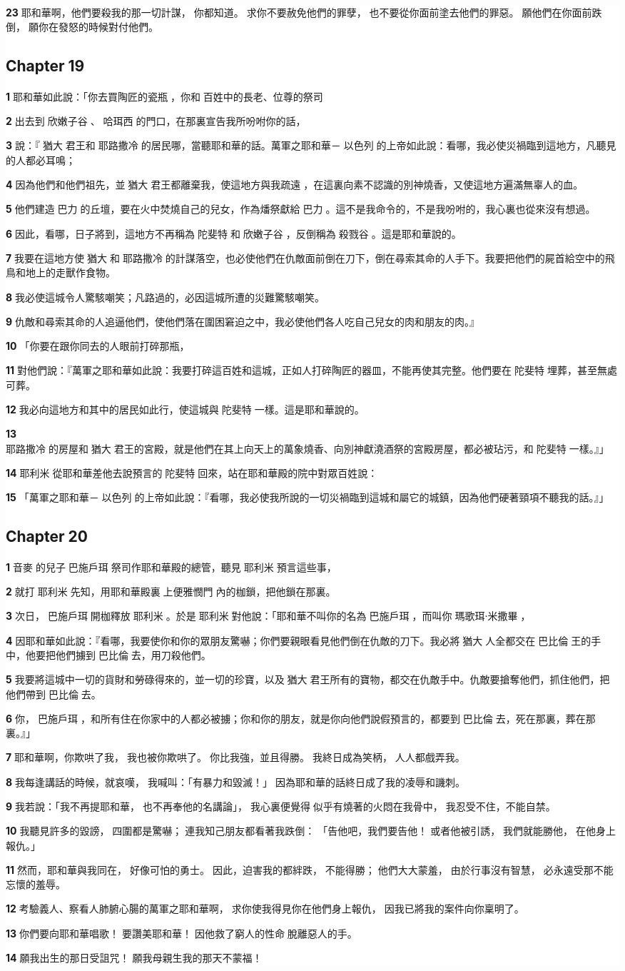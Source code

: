 **23** 耶和華啊，他們要殺我的那一切計謀， 你都知道。 求你不要赦免他們的罪孽， 也不要從你面前塗去他們的罪惡。 願他們在你面前跌倒， 願你在發怒的時候對付他們。

## Chapter 19

**1** 耶和華如此說：「你去買陶匠的瓷瓶 ，你和 百姓中的長老、位尊的祭司

**2** 出去到 欣嫩子谷 、 哈珥西 的門口，在那裏宣告我所吩咐你的話，

**3** 說：『 猶大 君王和 耶路撒冷 的居民哪，當聽耶和華的話。萬軍之耶和華－ 以色列 的上帝如此說：看哪，我必使災禍臨到這地方，凡聽見的人都必耳鳴；

**4** 因為他們和他們祖先，並 猶大 君王都離棄我，使這地方與我疏遠 ，在這裏向素不認識的別神燒香，又使這地方遍滿無辜人的血。

**5** 他們建造 巴力 的丘壇，要在火中焚燒自己的兒女，作為燔祭獻給 巴力 。這不是我命令的，不是我吩咐的，我心裏也從來沒有想過。

**6** 因此，看哪，日子將到，這地方不再稱為 陀斐特 和 欣嫩子谷 ，反倒稱為 殺戮谷 。這是耶和華說的。

**7** 我要在這地方使 猶大 和 耶路撒冷 的計謀落空，也必使他們在仇敵面前倒在刀下，倒在尋索其命的人手下。我要把他們的屍首給空中的飛鳥和地上的走獸作食物。

**8** 我必使這城令人驚駭嘲笑；凡路過的，必因這城所遭的災難驚駭嘲笑。

**9** 仇敵和尋索其命的人追逼他們，使他們落在圍困窘迫之中，我必使他們各人吃自己兒女的肉和朋友的肉。』

**10** 「你要在跟你同去的人眼前打碎那瓶，

**11** 對他們說：『萬軍之耶和華如此說：我要打碎這百姓和這城，正如人打碎陶匠的器皿，不能再使其完整。他們要在 陀斐特 埋葬，甚至無處可葬。

**12** 我必向這地方和其中的居民如此行，使這城與 陀斐特 一樣。這是耶和華說的。

**13** 耶路撒冷 的房屋和 猶大 君王的宮殿，就是他們在其上向天上的萬象燒香、向別神獻澆酒祭的宮殿房屋，都必被玷污，和 陀斐特 一樣。』」

**14** 耶利米 從耶和華差他去說預言的 陀斐特 回來，站在耶和華殿的院中對眾百姓說：

**15** 「萬軍之耶和華－ 以色列 的上帝如此說：『看哪，我必使我所說的一切災禍臨到這城和屬它的城鎮，因為他們硬著頸項不聽我的話。』」

## Chapter 20

**1** 音麥 的兒子 巴施戶珥 祭司作耶和華殿的總管，聽見 耶利米 預言這些事，

**2** 就打 耶利米 先知，用耶和華殿裏 上便雅憫門 內的枷鎖，把他鎖在那裏。

**3** 次日， 巴施戶珥 開枷釋放 耶利米 。於是 耶利米 對他說：「耶和華不叫你的名為 巴施戶珥 ，而叫你 瑪歌珥‧米撒畢 ，

**4** 因耶和華如此說：『看哪，我要使你和你的眾朋友驚嚇；你們要親眼看見他們倒在仇敵的刀下。我必將 猶大 人全都交在 巴比倫 王的手中，他要把他們擄到 巴比倫 去，用刀殺他們。

**5** 我要將這城中一切的貨財和勞碌得來的，並一切的珍寶，以及 猶大 君王所有的寶物，都交在仇敵手中。仇敵要搶奪他們，抓住他們，把他們帶到 巴比倫 去。

**6** 你， 巴施戶珥 ，和所有住在你家中的人都必被擄；你和你的朋友，就是你向他們說假預言的，都要到 巴比倫 去，死在那裏，葬在那裏。』」

**7** 耶和華啊，你欺哄了我， 我也被你欺哄了。 你比我強，並且得勝。 我終日成為笑柄， 人人都戲弄我。

**8** 我每逢講話的時候，就哀嘆， 我喊叫：「有暴力和毀滅！」 因為耶和華的話終日成了我的凌辱和譏刺。

**9** 我若說：「我不再提耶和華， 也不再奉他的名講論」， 我心裏便覺得 似乎有燒著的火悶在我骨中， 我忍受不住，不能自禁。

**10** 我聽見許多的毀謗， 四圍都是驚嚇； 連我知己朋友都看著我跌倒： 「告他吧，我們要告他！ 或者他被引誘， 我們就能勝他， 在他身上報仇。」

**11** 然而，耶和華與我同在， 好像可怕的勇士。 因此，迫害我的都絆跌， 不能得勝； 他們大大蒙羞， 由於行事沒有智慧， 必永遠受那不能忘懷的羞辱。

**12** 考驗義人、察看人肺腑心腸的萬軍之耶和華啊， 求你使我得見你在他們身上報仇， 因我已將我的案件向你稟明了。

**13** 你們要向耶和華唱歌！ 要讚美耶和華！ 因他救了窮人的性命 脫離惡人的手。

**14** 願我出生的那日受詛咒！ 願我母親生我的那天不蒙福！
